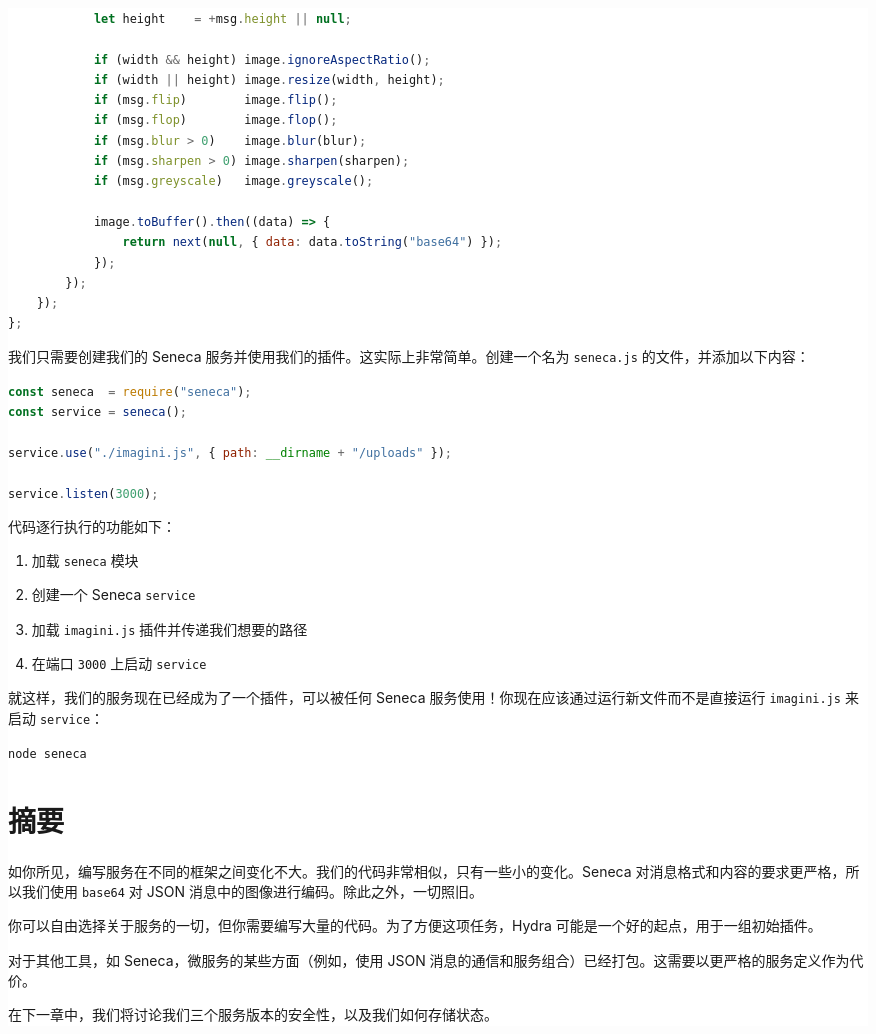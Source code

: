 ```js
            let height    = +msg.height || null;

            if (width && height) image.ignoreAspectRatio();
            if (width || height) image.resize(width, height);
            if (msg.flip)        image.flip();
            if (msg.flop)        image.flop();
            if (msg.blur > 0)    image.blur(blur);
            if (msg.sharpen > 0) image.sharpen(sharpen);
            if (msg.greyscale)   image.greyscale();

            image.toBuffer().then((data) => {
                return next(null, { data: data.toString("base64") });
            });
        });
    });
};
```

我们只需要创建我们的 Seneca 服务并使用我们的插件。这实际上非常简单。创建一个名为 `seneca.js` 的文件，并添加以下内容：

```js
const seneca  = require("seneca");
const service = seneca();

service.use("./imagini.js", { path: __dirname + "/uploads" });

service.listen(3000);
```

代码逐行执行的功能如下：

1.  加载 `seneca` 模块

1.  创建一个 Seneca `service`

1.  加载 `imagini.js` 插件并传递我们想要的路径

1.  在端口 `3000` 上启动 `service`

就这样，我们的服务现在已经成为了一个插件，可以被任何 Seneca 服务使用！你现在应该通过运行新文件而不是直接运行 `imagini.js` 来启动 `service`：

```js
node seneca
```

# 摘要

如你所见，编写服务在不同的框架之间变化不大。我们的代码非常相似，只有一些小的变化。Seneca 对消息格式和内容的要求更严格，所以我们使用 `base64` 对 JSON 消息中的图像进行编码。除此之外，一切照旧。

你可以自由选择关于服务的一切，但你需要编写大量的代码。为了方便这项任务，Hydra 可能是一个好的起点，用于一组初始插件。

对于其他工具，如 Seneca，微服务的某些方面（例如，使用 JSON 消息的通信和服务组合）已经打包。这需要以更严格的服务定义作为代价。

在下一章中，我们将讨论我们三个服务版本的安全性，以及我们如何存储状态。
